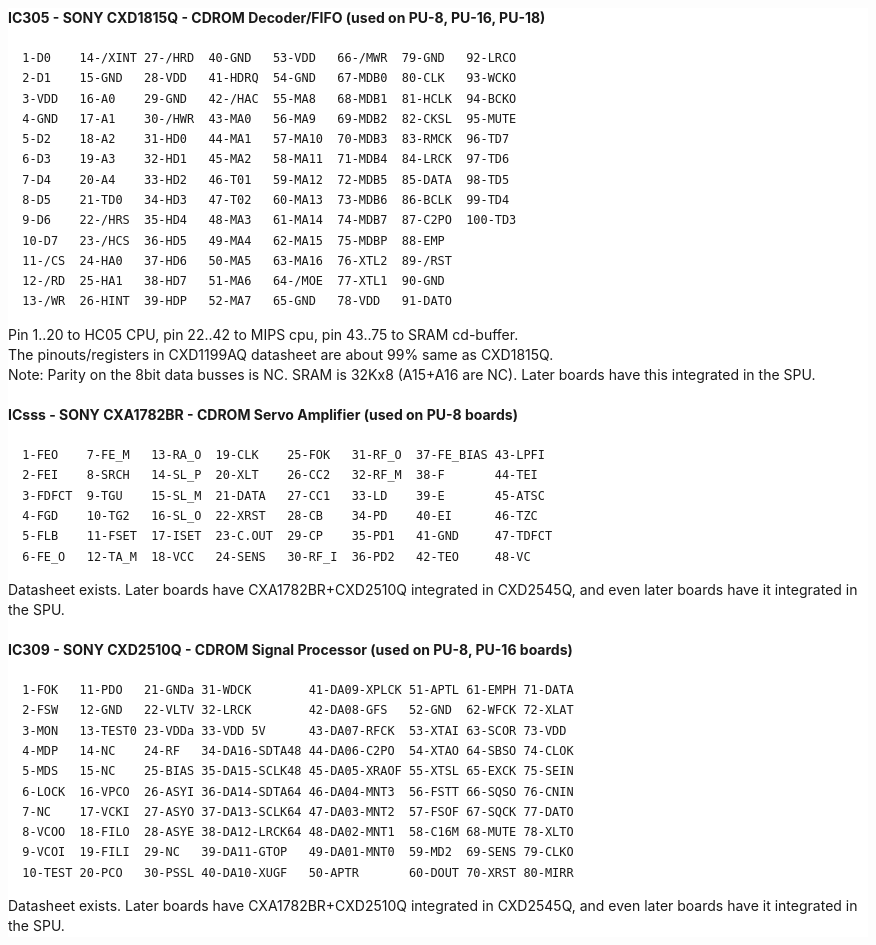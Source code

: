 #### IC305 - SONY CXD1815Q - CDROM Decoder/FIFO (used on PU-8, PU-16, PU-18)
```
  1-D0    14-/XINT 27-/HRD  40-GND   53-VDD   66-/MWR  79-GND   92-LRCO
  2-D1    15-GND   28-VDD   41-HDRQ  54-GND   67-MDB0  80-CLK   93-WCKO
  3-VDD   16-A0    29-GND   42-/HAC  55-MA8   68-MDB1  81-HCLK  94-BCKO
  4-GND   17-A1    30-/HWR  43-MA0   56-MA9   69-MDB2  82-CKSL  95-MUTE
  5-D2    18-A2    31-HD0   44-MA1   57-MA10  70-MDB3  83-RMCK  96-TD7
  6-D3    19-A3    32-HD1   45-MA2   58-MA11  71-MDB4  84-LRCK  97-TD6
  7-D4    20-A4    33-HD2   46-T01   59-MA12  72-MDB5  85-DATA  98-TD5
  8-D5    21-TD0   34-HD3   47-T02   60-MA13  73-MDB6  86-BCLK  99-TD4
  9-D6    22-/HRS  35-HD4   48-MA3   61-MA14  74-MDB7  87-C2PO  100-TD3
  10-D7   23-/HCS  36-HD5   49-MA4   62-MA15  75-MDBP  88-EMP
  11-/CS  24-HA0   37-HD6   50-MA5   63-MA16  76-XTL2  89-/RST
  12-/RD  25-HA1   38-HD7   51-MA6   64-/MOE  77-XTL1  90-GND
  13-/WR  26-HINT  39-HDP   52-MA7   65-GND   78-VDD   91-DATO
```
Pin 1..20 to HC05 CPU, pin 22..42 to MIPS cpu, pin 43..75 to SRAM cd-buffer.<br/>
The pinouts/registers in CXD1199AQ datasheet are about 99% same as CXD1815Q.<br/>
Note: Parity on the 8bit data busses is NC. SRAM is 32Kx8 (A15+A16 are NC).
Later boards have this integrated in the SPU.<br/>

#### ICsss - SONY CXA1782BR - CDROM Servo Amplifier (used on PU-8 boards)
```
  1-FEO    7-FE_M   13-RA_O  19-CLK    25-FOK   31-RF_O  37-FE_BIAS 43-LPFI
  2-FEI    8-SRCH   14-SL_P  20-XLT    26-CC2   32-RF_M  38-F       44-TEI
  3-FDFCT  9-TGU    15-SL_M  21-DATA   27-CC1   33-LD    39-E       45-ATSC
  4-FGD    10-TG2   16-SL_O  22-XRST   28-CB    34-PD    40-EI      46-TZC
  5-FLB    11-FSET  17-ISET  23-C.OUT  29-CP    35-PD1   41-GND     47-TDFCT
  6-FE_O   12-TA_M  18-VCC   24-SENS   30-RF_I  36-PD2   42-TEO     48-VC
```
Datasheet exists. Later boards have CXA1782BR+CXD2510Q integrated in CXD2545Q,
and even later boards have it integrated in the SPU.<br/>

#### IC309 - SONY CXD2510Q - CDROM Signal Processor (used on PU-8, PU-16 boards)
```
  1-FOK   11-PDO   21-GNDa 31-WDCK        41-DA09-XPLCK 51-APTL 61-EMPH 71-DATA
  2-FSW   12-GND   22-VLTV 32-LRCK        42-DA08-GFS   52-GND  62-WFCK 72-XLAT
  3-MON   13-TEST0 23-VDDa 33-VDD 5V      43-DA07-RFCK  53-XTAI 63-SCOR 73-VDD
  4-MDP   14-NC    24-RF   34-DA16-SDTA48 44-DA06-C2PO  54-XTAO 64-SBSO 74-CLOK
  5-MDS   15-NC    25-BIAS 35-DA15-SCLK48 45-DA05-XRAOF 55-XTSL 65-EXCK 75-SEIN
  6-LOCK  16-VPCO  26-ASYI 36-DA14-SDTA64 46-DA04-MNT3  56-FSTT 66-SQSO 76-CNIN
  7-NC    17-VCKI  27-ASYO 37-DA13-SCLK64 47-DA03-MNT2  57-FSOF 67-SQCK 77-DATO
  8-VCOO  18-FILO  28-ASYE 38-DA12-LRCK64 48-DA02-MNT1  58-C16M 68-MUTE 78-XLTO
  9-VCOI  19-FILI  29-NC   39-DA11-GTOP   49-DA01-MNT0  59-MD2  69-SENS 79-CLKO
  10-TEST 20-PCO   30-PSSL 40-DA10-XUGF   50-APTR       60-DOUT 70-XRST 80-MIRR
```
Datasheet exists. Later boards have CXA1782BR+CXD2510Q integrated in CXD2545Q,
and even later boards have it integrated in the SPU.<br/>
